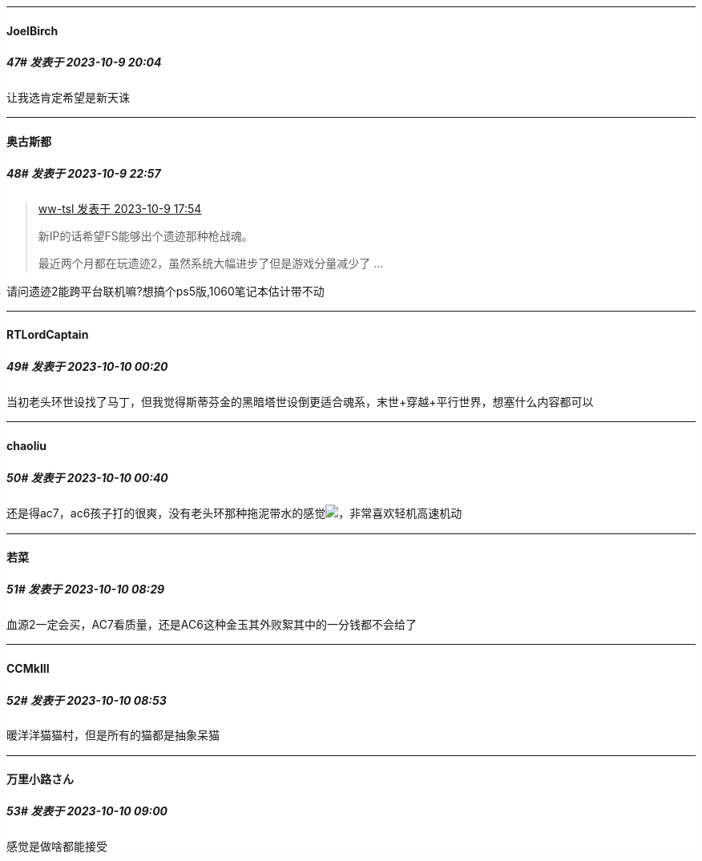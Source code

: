 *****

####  JoelBirch  
##### 47#       发表于 2023-10-9 20:04

让我选肯定希望是新天诛

*****

####  奥古斯都  
##### 48#       发表于 2023-10-9 22:57

<blockquote><a href="httphttps://bbs.saraba1st.com/2b/forum.php?mod=redirect&amp;goto=findpost&amp;pid=62666617&amp;ptid=2156055" target="_blank">ww-tsl 发表于 2023-10-9 17:54</a>

新IP的话希望FS能够出个遗迹那种枪战魂。

最近两个月都在玩遗迹2，虽然系统大幅进步了但是游戏分量减少了 ...</blockquote>
请问遗迹2能跨平台联机嘛?想搞个ps5版,1060笔记本估计带不动

*****

####  RTLordCaptain  
##### 49#       发表于 2023-10-10 00:20

当初老头环世设找了马丁，但我觉得斯蒂芬金的黑暗塔世设倒更适合魂系，末世+穿越+平行世界，想塞什么内容都可以

*****

####  chaoliu  
##### 50#       发表于 2023-10-10 00:40

还是得ac7，ac6孩子打的很爽，没有老头环那种拖泥带水的感觉<img src="https://static.saraba1st.com/image/smiley/face2017/072.png" referrerpolicy="no-referrer">，非常喜欢轻机高速机动

*****

####  若菜  
##### 51#       发表于 2023-10-10 08:29

血源2一定会买，AC7看质量，还是AC6这种金玉其外败絮其中的一分钱都不会给了

*****

####  CCMkIII  
##### 52#       发表于 2023-10-10 08:53

暖洋洋猫猫村，但是所有的猫都是抽象呆猫

*****

####  万里小路さん  
##### 53#       发表于 2023-10-10 09:00

感觉是做啥都能接受
